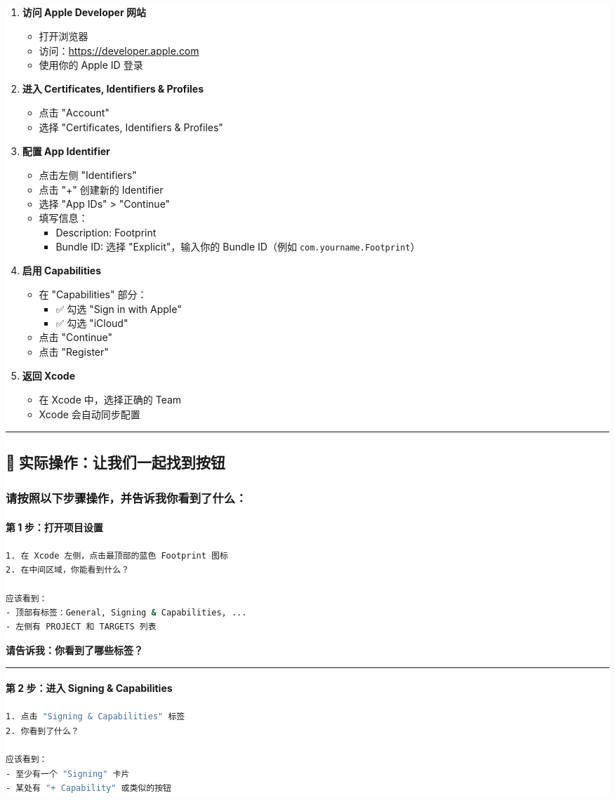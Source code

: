 1. **访问 Apple Developer 网站**
   - 打开浏览器
   - 访问：https://developer.apple.com
   - 使用你的 Apple ID 登录

2. **进入 Certificates, Identifiers & Profiles**
   - 点击 "Account"
   - 选择 "Certificates, Identifiers & Profiles"

3. **配置 App Identifier**
   - 点击左侧 "Identifiers"
   - 点击 "+" 创建新的 Identifier
   - 选择 "App IDs" > "Continue"
   - 填写信息：
     - Description: Footprint
     - Bundle ID: 选择 "Explicit"，输入你的 Bundle ID（例如 `com.yourname.Footprint`）
   
4. **启用 Capabilities**
   - 在 "Capabilities" 部分：
     - ✅ 勾选 "Sign in with Apple"
     - ✅ 勾选 "iCloud"
   - 点击 "Continue"
   - 点击 "Register"

5. **返回 Xcode**
   - 在 Xcode 中，选择正确的 Team
   - Xcode 会自动同步配置

---

## 🔧 实际操作：让我们一起找到按钮

### 请按照以下步骤操作，并告诉我你看到了什么：

#### 第 1 步：打开项目设置
```bash
1. 在 Xcode 左侧，点击最顶部的蓝色 Footprint 图标
2. 在中间区域，你能看到什么？

应该看到：
- 顶部有标签：General, Signing & Capabilities, ...
- 左侧有 PROJECT 和 TARGETS 列表
```

**请告诉我：你看到了哪些标签？**

---

#### 第 2 步：进入 Signing & Capabilities
```bash
1. 点击 "Signing & Capabilities" 标签
2. 你看到了什么？

应该看到：
- 至少有一个 "Signing" 卡片
- 某处有 "+ Capability" 或类似的按钮
```
